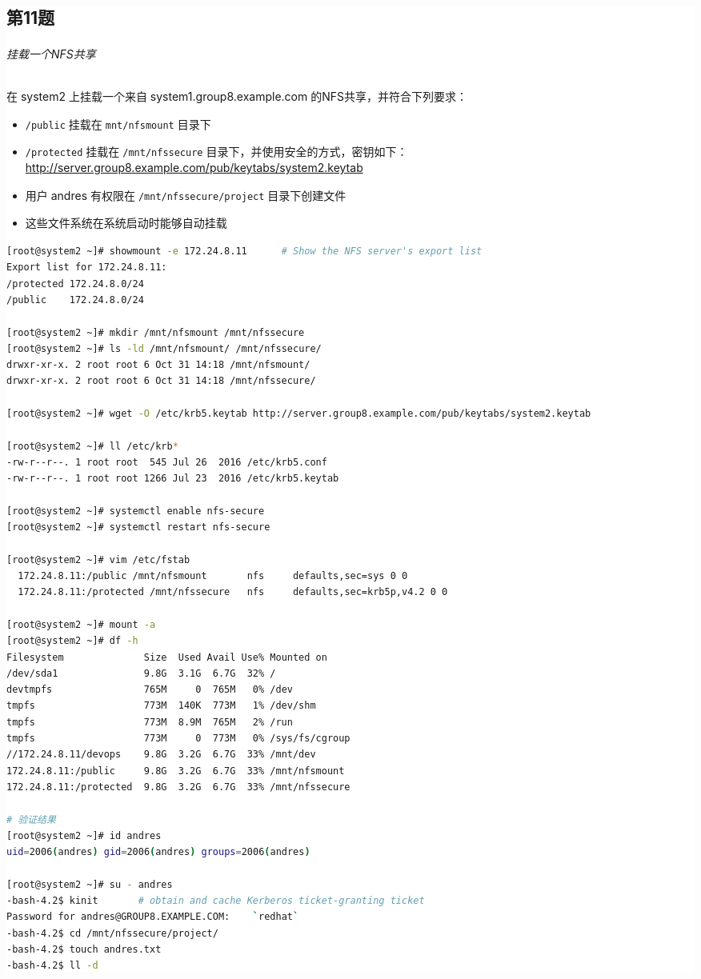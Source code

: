 




## 第11题

###### 挂载一个NFS共享

在 system2 上挂载一个来自 system1.group8.example.com 的NFS共享，并符合下列要求：

- `/public` 挂载在 `mnt/nfsmount` 目录下

- `/protected` 挂载在 `/mnt/nfssecure` 目录下，并使用安全的方式，密钥如下：
     http://server.group8.example.com/pub/keytabs/system2.keytab

- 用户 andres 有权限在 `/mnt/nfssecure/project` 目录下创建文件

- 这些文件系统在系统启动时能够自动挂载



```sh
[root@system2 ~]# showmount -e 172.24.8.11		# Show the NFS server's export list
Export list for 172.24.8.11:
/protected 172.24.8.0/24
/public    172.24.8.0/24

[root@system2 ~]# mkdir /mnt/nfsmount /mnt/nfssecure
[root@system2 ~]# ls -ld /mnt/nfsmount/ /mnt/nfssecure/
drwxr-xr-x. 2 root root 6 Oct 31 14:18 /mnt/nfsmount/
drwxr-xr-x. 2 root root 6 Oct 31 14:18 /mnt/nfssecure/

[root@system2 ~]# wget -O /etc/krb5.keytab http://server.group8.example.com/pub/keytabs/system2.keytab

[root@system2 ~]# ll /etc/krb*
-rw-r--r--. 1 root root  545 Jul 26  2016 /etc/krb5.conf
-rw-r--r--. 1 root root 1266 Jul 23  2016 /etc/krb5.keytab

[root@system2 ~]# systemctl enable nfs-secure
[root@system2 ~]# systemctl restart nfs-secure

[root@system2 ~]# vim /etc/fstab 
  172.24.8.11:/public /mnt/nfsmount       nfs     defaults,sec=sys 0 0
  172.24.8.11:/protected /mnt/nfssecure   nfs     defaults,sec=krb5p,v4.2 0 0

[root@system2 ~]# mount -a
[root@system2 ~]# df -h
Filesystem              Size  Used Avail Use% Mounted on
/dev/sda1               9.8G  3.1G  6.7G  32% /
devtmpfs                765M     0  765M   0% /dev
tmpfs                   773M  140K  773M   1% /dev/shm
tmpfs                   773M  8.9M  765M   2% /run
tmpfs                   773M     0  773M   0% /sys/fs/cgroup
//172.24.8.11/devops    9.8G  3.2G  6.7G  33% /mnt/dev
172.24.8.11:/public     9.8G  3.2G  6.7G  33% /mnt/nfsmount
172.24.8.11:/protected  9.8G  3.2G  6.7G  33% /mnt/nfssecure

# 验证结果
[root@system2 ~]# id andres
uid=2006(andres) gid=2006(andres) groups=2006(andres)

[root@system2 ~]# su - andres
-bash-4.2$ kinit  	   # obtain and cache Kerberos ticket-granting ticket
Password for andres@GROUP8.EXAMPLE.COM:    `redhat`
-bash-4.2$ cd /mnt/nfssecure/project/
-bash-4.2$ touch andres.txt
-bash-4.2$ ll -d
```